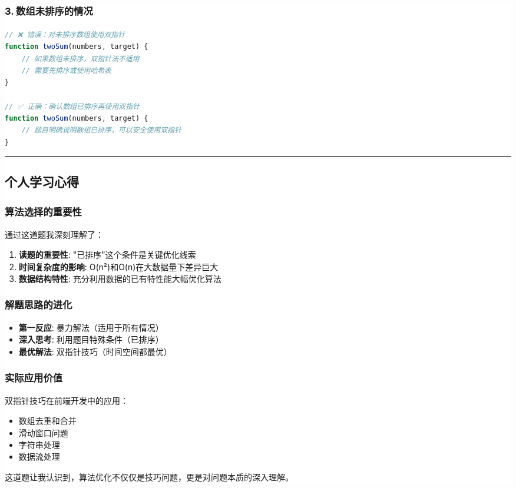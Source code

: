 ### 3. 数组未排序的情况
```javascript
// ❌ 错误：对未排序数组使用双指针
function twoSum(numbers, target) {
    // 如果数组未排序，双指针法不适用
    // 需要先排序或使用哈希表
}

// ✅ 正确：确认数组已排序再使用双指针
function twoSum(numbers, target) {
    // 题目明确说明数组已排序，可以安全使用双指针
}
```

---

## 个人学习心得

### 算法选择的重要性
通过这道题我深刻理解了：
1. **读题的重要性**: "已排序"这个条件是关键优化线索
2. **时间复杂度的影响**: O(n²)和O(n)在大数据量下差异巨大
3. **数据结构特性**: 充分利用数据的已有特性能大幅优化算法

### 解题思路的进化
- **第一反应**: 暴力解法（适用于所有情况）
- **深入思考**: 利用题目特殊条件（已排序）
- **最优解法**: 双指针技巧（时间空间都最优）

### 实际应用价值
双指针技巧在前端开发中的应用：
- 数组去重和合并
- 滑动窗口问题
- 字符串处理
- 数据流处理

这道题让我认识到，算法优化不仅仅是技巧问题，更是对问题本质的深入理解。
